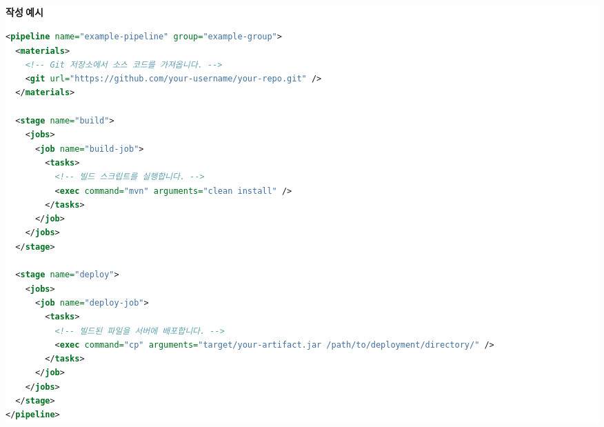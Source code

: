 
**작성 예시**

```xml
<pipeline name="example-pipeline" group="example-group">
  <materials>
    <!-- Git 저장소에서 소스 코드를 가져옵니다. -->
    <git url="https://github.com/your-username/your-repo.git" />
  </materials>
  
  <stage name="build">
    <jobs>
      <job name="build-job">
        <tasks>
          <!-- 빌드 스크립트를 실행합니다. -->
          <exec command="mvn" arguments="clean install" />
        </tasks>
      </job>
    </jobs>
  </stage>

  <stage name="deploy">
    <jobs>
      <job name="deploy-job">
        <tasks>
          <!-- 빌드된 파일을 서버에 배포합니다. -->
          <exec command="cp" arguments="target/your-artifact.jar /path/to/deployment/directory/" />
        </tasks>
      </job>
    </jobs>
  </stage>
</pipeline>
```